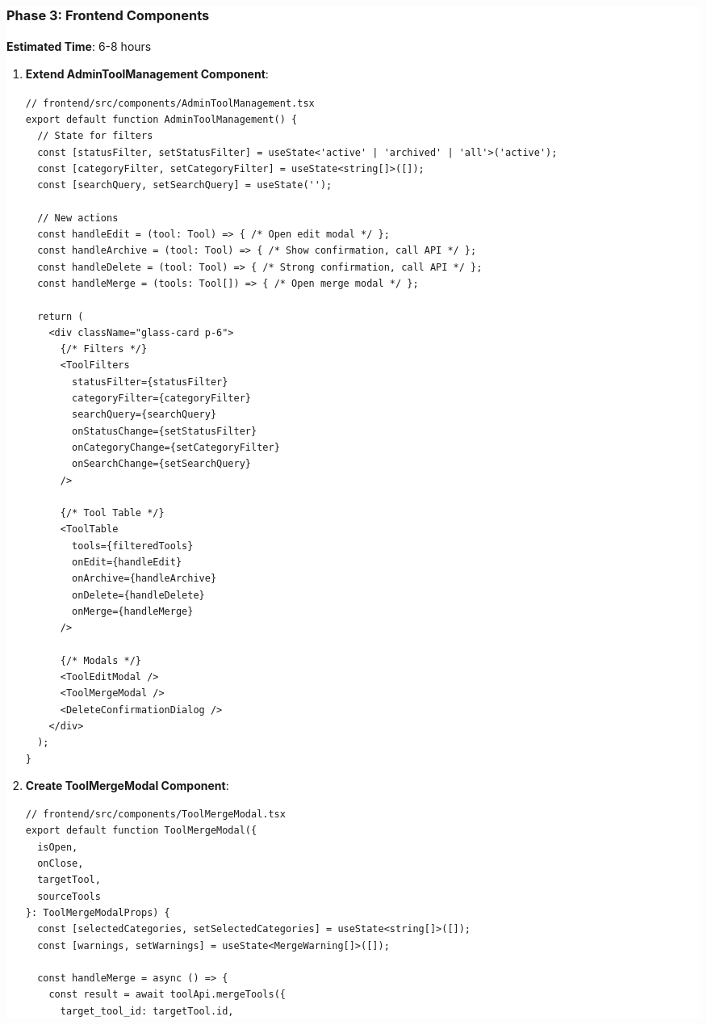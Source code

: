 ### Phase 3: Frontend Components

**Estimated Time**: 6-8 hours

1. **Extend AdminToolManagement Component**:

   ```tsx
   // frontend/src/components/AdminToolManagement.tsx
   export default function AdminToolManagement() {
     // State for filters
     const [statusFilter, setStatusFilter] = useState<'active' | 'archived' | 'all'>('active');
     const [categoryFilter, setCategoryFilter] = useState<string[]>([]);
     const [searchQuery, setSearchQuery] = useState('');
     
     // New actions
     const handleEdit = (tool: Tool) => { /* Open edit modal */ };
     const handleArchive = (tool: Tool) => { /* Show confirmation, call API */ };
     const handleDelete = (tool: Tool) => { /* Strong confirmation, call API */ };
     const handleMerge = (tools: Tool[]) => { /* Open merge modal */ };
     
     return (
       <div className="glass-card p-6">
         {/* Filters */}
         <ToolFilters 
           statusFilter={statusFilter}
           categoryFilter={categoryFilter}
           searchQuery={searchQuery}
           onStatusChange={setStatusFilter}
           onCategoryChange={setCategoryFilter}
           onSearchChange={setSearchQuery}
         />
         
         {/* Tool Table */}
         <ToolTable 
           tools={filteredTools}
           onEdit={handleEdit}
           onArchive={handleArchive}
           onDelete={handleDelete}
           onMerge={handleMerge}
         />
         
         {/* Modals */}
         <ToolEditModal />
         <ToolMergeModal />
         <DeleteConfirmationDialog />
       </div>
     );
   }
   ```

2. **Create ToolMergeModal Component**:

   ```tsx
   // frontend/src/components/ToolMergeModal.tsx
   export default function ToolMergeModal({ 
     isOpen, 
     onClose, 
     targetTool, 
     sourceTools 
   }: ToolMergeModalProps) {
     const [selectedCategories, setSelectedCategories] = useState<string[]>([]);
     const [warnings, setWarnings] = useState<MergeWarning[]>([]);
     
     const handleMerge = async () => {
       const result = await toolApi.mergeTools({
         target_tool_id: targetTool.id,
   ```